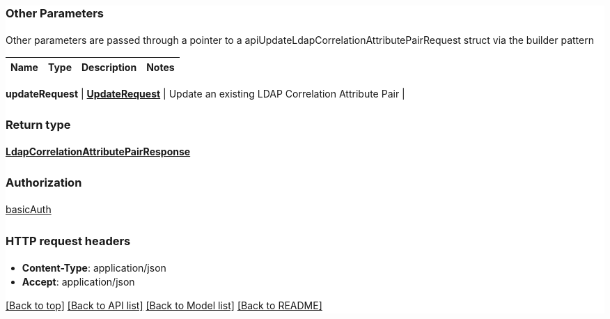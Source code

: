 ### Other Parameters

Other parameters are passed through a pointer to a apiUpdateLdapCorrelationAttributePairRequest struct via the builder pattern


Name | Type | Description  | Notes
------------- | ------------- | ------------- | -------------



 **updateRequest** | [**UpdateRequest**](UpdateRequest.md) | Update an existing LDAP Correlation Attribute Pair | 

### Return type

[**LdapCorrelationAttributePairResponse**](LdapCorrelationAttributePairResponse.md)

### Authorization

[basicAuth](../README.md#basicAuth)

### HTTP request headers

- **Content-Type**: application/json
- **Accept**: application/json

[[Back to top]](#) [[Back to API list]](../README.md#documentation-for-api-endpoints)
[[Back to Model list]](../README.md#documentation-for-models)
[[Back to README]](../README.md)

